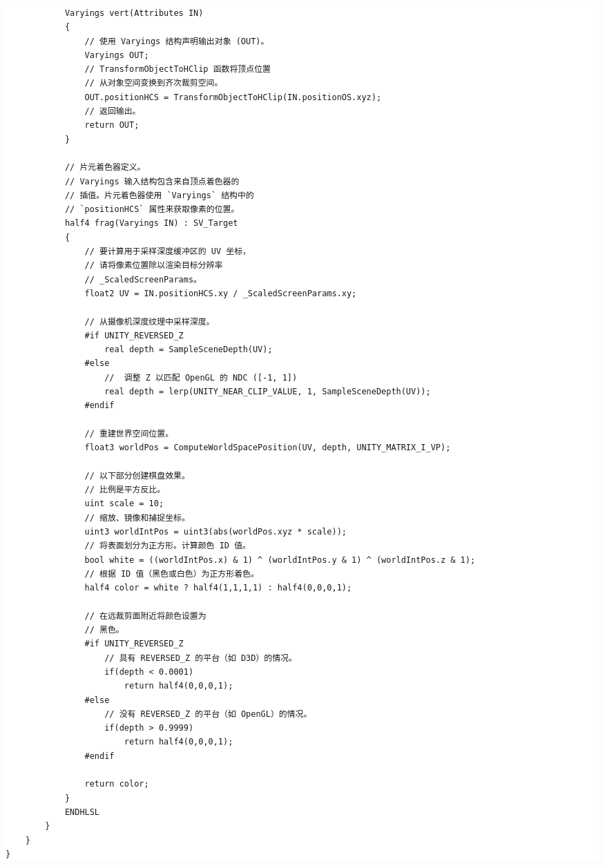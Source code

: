 ```
            Varyings vert(Attributes IN)
            {
                // 使用 Varyings 结构声明输出对象 (OUT)。
                Varyings OUT;
                // TransformObjectToHClip 函数将顶点位置
                // 从对象空间变换到齐次裁剪空间。
                OUT.positionHCS = TransformObjectToHClip(IN.positionOS.xyz);
                // 返回输出。
                return OUT;
            }

            // 片元着色器定义。
            // Varyings 输入结构包含来自顶点着色器的
            // 插值。片元着色器使用 `Varyings` 结构中的
            // `positionHCS` 属性来获取像素的位置。
            half4 frag(Varyings IN) : SV_Target
            {
                // 要计算用于采样深度缓冲区的 UV 坐标，
                // 请将像素位置除以渲染目标分辨率
                // _ScaledScreenParams。
                float2 UV = IN.positionHCS.xy / _ScaledScreenParams.xy;

                // 从摄像机深度纹理中采样深度。
                #if UNITY_REVERSED_Z
                    real depth = SampleSceneDepth(UV);
                #else
                    //  调整 Z 以匹配 OpenGL 的 NDC ([-1, 1])
                    real depth = lerp(UNITY_NEAR_CLIP_VALUE, 1, SampleSceneDepth(UV));
                #endif

                // 重建世界空间位置。
                float3 worldPos = ComputeWorldSpacePosition(UV, depth, UNITY_MATRIX_I_VP);

                // 以下部分创建棋盘效果。
                // 比例是平方反比。
                uint scale = 10;
                // 缩放、镜像和捕捉坐标。
                uint3 worldIntPos = uint3(abs(worldPos.xyz * scale));
                // 将表面划分为正方形。计算颜色 ID 值。
                bool white = ((worldIntPos.x) & 1) ^ (worldIntPos.y & 1) ^ (worldIntPos.z & 1);
                // 根据 ID 值（黑色或白色）为正方形着色。
                half4 color = white ? half4(1,1,1,1) : half4(0,0,0,1);

                // 在远裁剪面附近将颜色设置为
                // 黑色。
                #if UNITY_REVERSED_Z
                    // 具有 REVERSED_Z 的平台（如 D3D）的情况。
                    if(depth < 0.0001)
                        return half4(0,0,0,1);
                #else
                    // 没有 REVERSED_Z 的平台（如 OpenGL）的情况。
                    if(depth > 0.9999)
                        return half4(0,0,0,1);
                #endif

                return color;
            }
            ENDHLSL
        }
    }
}
```